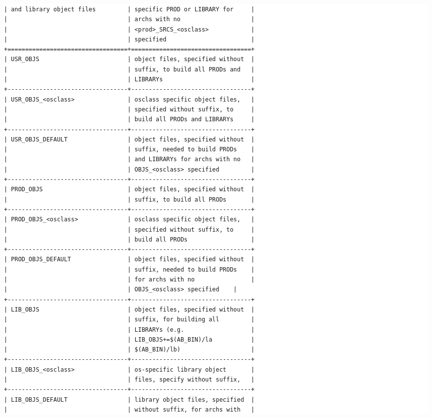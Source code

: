     | and library object files         | specific PROD or LIBRARY for     |
    |                                  | archs with no                    |
    |                                  | <prod>_SRCS_<osclass>            |
    |                                  | specified                        |
    +==================================+==================================+
    | USR_OBJS                         | object files, specified without  |
    |                                  | suffix, to build all PRODs and   |
    |                                  | LIBRARYs                         |
    +----------------------------------+----------------------------------+
    | USR_OBJS_<osclass>               | osclass specific object files,   |
    |                                  | specified without suffix, to     |
    |                                  | build all PRODs and LIBRARYs     |
    +----------------------------------+----------------------------------+
    | USR_OBJS_DEFAULT                 | object files, specified without  |
    |                                  | suffix, needed to build PRODs    |
    |                                  | and LIBRARYs for archs with no   |
    |                                  | OBJS_<osclass> specified         |
    +----------------------------------+----------------------------------+
    | PROD_OBJS                        | object files, specified without  |
    |                                  | suffix, to build all PRODs       |
    +----------------------------------+----------------------------------+
    | PROD_OBJS_<osclass>              | osclass specific object files,   |
    |                                  | specified without suffix, to     |
    |                                  | build all PRODs                  |
    +----------------------------------+----------------------------------+
    | PROD_OBJS_DEFAULT                | object files, specified without  |
    |                                  | suffix, needed to build PRODs    |
    |                                  | for archs with no                |
    |                                  | OBJS_<osclass> specified    |
    +----------------------------------+----------------------------------+
    | LIB_OBJS                         | object files, specified without  |
    |                                  | suffix, for building all         |
    |                                  | LIBRARYs (e.g.                   |
    |                                  | LIB_OBJS+=$(AB_BIN)/la           |
    |                                  | $(AB_BIN)/lb)                    |
    +----------------------------------+----------------------------------+
    | LIB_OBJS_<osclass>               | os-specific library object       |
    |                                  | files, specify without suffix,   |
    +----------------------------------+----------------------------------+
    | LIB_OBJS_DEFAULT                 | library object files, specified  |
    |                                  | without suffix, for archs with   |